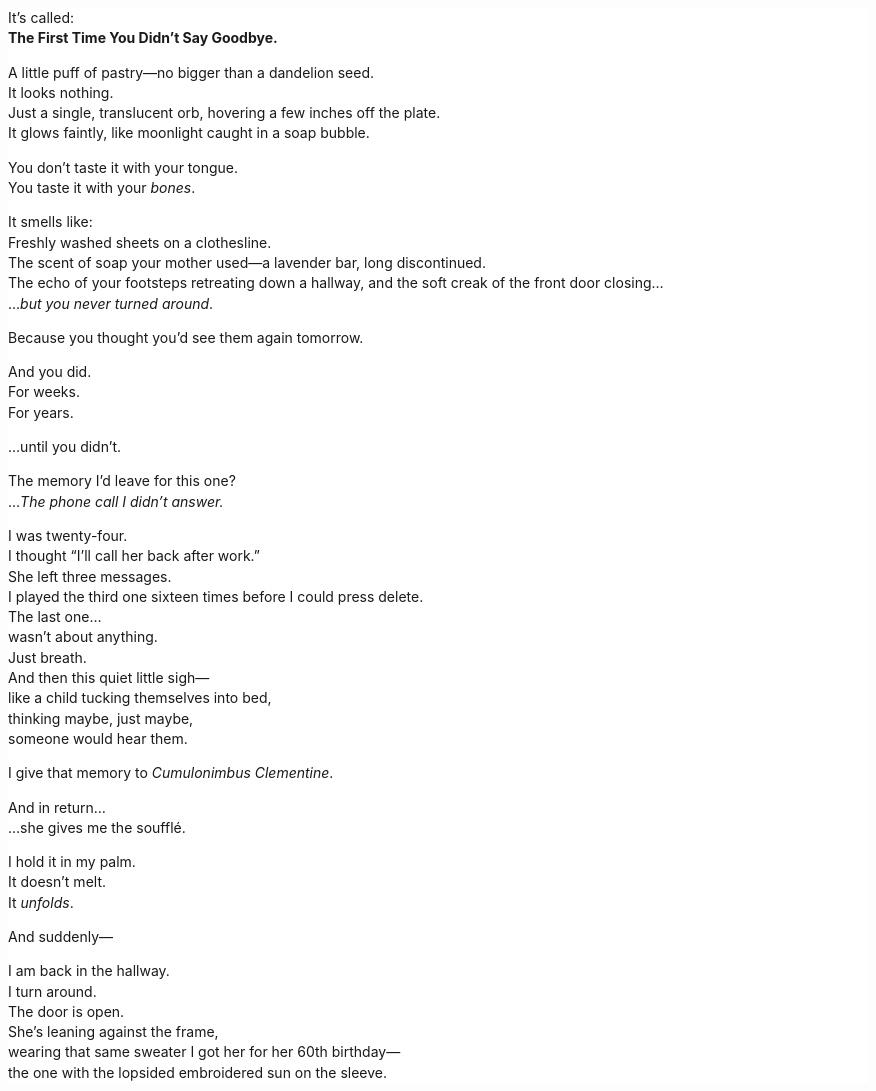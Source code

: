 It’s called:  
**The First Time You Didn’t Say Goodbye.**

A little puff of pastry—no bigger than a dandelion seed.  
It looks nothing.  
Just a single, translucent orb, hovering a few inches off the plate.  
It glows faintly, like moonlight caught in a soap bubble.

You don’t taste it with your tongue.  
You taste it with your *bones*.

It smells like:  
Freshly washed sheets on a clothesline.  
The scent of soap your mother used—a lavender bar, long discontinued.  
The echo of your footsteps retreating down a hallway, 
and the soft creak of the front door closing…  
…*but you never turned around*.

Because you thought you’d see them again tomorrow.

And you did.  
For weeks.  
For years.  

…until you didn’t.

The memory I’d leave for this one?  
…*The phone call I didn’t answer.*

I was twenty-four.  
I thought “I’ll call her back after work.”  
She left three messages.  
I played the third one sixteen times before I could press delete.  
The last one…  
wasn’t about anything.  
Just breath.  
And then this quiet little sigh—  
like a child tucking themselves into bed,  
thinking maybe, just maybe,  
someone would hear them.

I give that memory to *Cumulonimbus Clementine*.

And in return…  
…she gives me the soufflé.

I hold it in my palm.  
It doesn’t melt.  
It *unfolds*.

And suddenly—

I am back in the hallway.  
I turn around.  
The door is open.  
She’s leaning against the frame,  
wearing that same sweater I got her for her 60th birthday—  
the one with the lopsided embroidered sun on the sleeve.  
